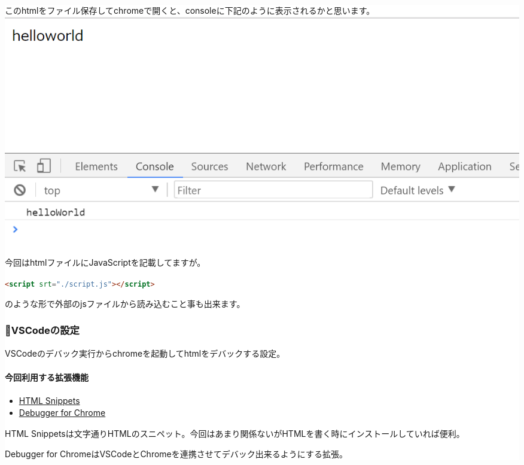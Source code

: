 このhtmlをファイル保存してchromeで開くと、consoleに下記のように表示されるかと思います。  
![](image/html.heloworld.png)

今回はhtmlファイルにJavaScriptを記載してますが。

```html
<script srt="./script.js"></script>
```

のような形で外部のjsファイルから読み込むこと事も出来ます。

### 💎VSCodeの設定

VSCodeのデバック実行からchromeを起動してhtmlをデバックする設定。

#### 今回利用する拡張機能

- [HTML Snippets](https://marketplace.visualstudio.com/items?itemName=abusaidm.html-snippets)
- [Debugger for Chrome](https://marketplace.visualstudio.com/items?itemName=msjsdiag.debugger-for-chrome)

HTML Snippetsは文字通りHTMLのスニペット。今回はあまり関係ないがHTMLを書く時にインストールしていれば便利。

Debugger for ChromeはVSCodeとChromeを連携させてデバック出来るようにする拡張。  